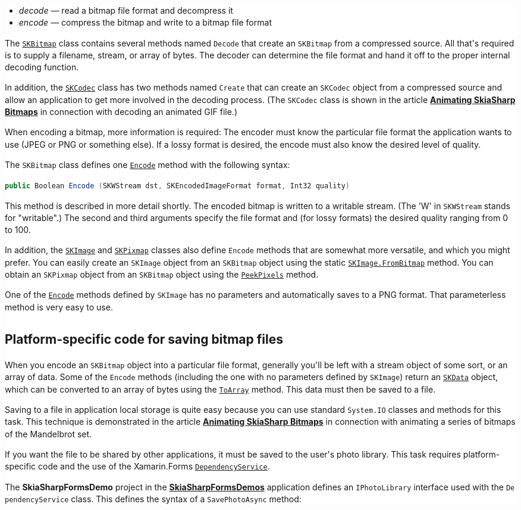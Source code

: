 - _decode_ &mdash; read a bitmap file format and decompress it
- _encode_ &mdash; compress the bitmap and write to a bitmap file format

The [`SKBitmap`](xref:SkiaSharp.SKBitmap) class contains several methods named `Decode` that create an `SKBitmap` from a compressed source. All that's required is to supply a filename, stream, or array of bytes. The decoder can determine the file format and hand it off to the proper internal decoding function.

In addition, the [`SKCodec`](xref:SkiaSharp.SKCodec) class has two methods named `Create` that can create an `SKCodec` object from a compressed source and allow an application to get more involved in the decoding process. (The `SKCodec` class is shown in the article [**Animating SkiaSharp Bitmaps**](animating.md#gif-animation) in connection with decoding an animated GIF file.)

When encoding a bitmap, more information is required: The encoder must know the particular file format the application wants to use (JPEG or PNG or something else). If a lossy format is desired, the encode must also know the desired level of quality.

The `SKBitmap` class defines one [`Encode`](xref:SkiaSharp.SKBitmap.Encode(SkiaSharp.SKWStream,SkiaSharp.SKEncodedImageFormat,System.Int32)) method with the following syntax:

```csharp
public Boolean Encode (SKWStream dst, SKEncodedImageFormat format, Int32 quality)
```

This method is described in more detail shortly. The encoded bitmap is written to a writable stream. (The 'W' in `SKWStream` stands for "writable".) The second and third arguments specify the file format and (for lossy formats) the desired quality ranging from 0 to 100.

In addition, the [`SKImage`](xref:SkiaSharp.SKImage) and [`SKPixmap`](xref:SkiaSharp.SKPixmap) classes also define `Encode` methods that are somewhat more versatile, and which you might prefer. You can easily create an `SKImage` object from an `SKBitmap` object using the static [`SKImage.FromBitmap`](xref:SkiaSharp.SKImage.FromBitmap(SkiaSharp.SKBitmap)) method. You can obtain an `SKPixmap` object from an `SKBitmap` object using the [`PeekPixels`](xref:SkiaSharp.SKBitmap.PeekPixels) method.

One of the [`Encode`](xref:SkiaSharp.SKImage.Encode) methods defined by `SKImage` has no parameters and automatically saves to a PNG format. That parameterless method is very easy to use.

## Platform-specific code for saving bitmap files

When you encode an `SKBitmap` object into a particular file format, generally you'll be left with a stream object of some sort, or an array of data. Some of the `Encode` methods (including the one with no parameters defined by `SKImage`) return an [`SKData`](xref:SkiaSharp.SKData) object, which can be converted to an array of bytes using the [`ToArray`](xref:SkiaSharp.SKData.ToArray) method. This data must then be saved to a file.

Saving to a file in application local storage is quite easy because you can use standard `System.IO` classes and methods for this task. This technique is demonstrated in the article [**Animating SkiaSharp Bitmaps**](animating.md#bitmap-animation) in connection with animating a series of bitmaps of the Mandelbrot set.

If you want the file to be shared by other applications, it must be saved to the user's photo library. This task requires platform-specific code and the use of the Xamarin.Forms [`DependencyService`](xref:Xamarin.Forms.DependencyService).

The **SkiaSharpFormsDemo** project in the [**SkiaSharpFormsDemos**](https://docs.microsoft.com/samples/xamarin/xamarin-forms-samples/skiasharpforms-demos) application defines an `IPhotoLibrary` interface used with the `DependencyService` class. This defines the syntax of a `SavePhotoAsync` method:
